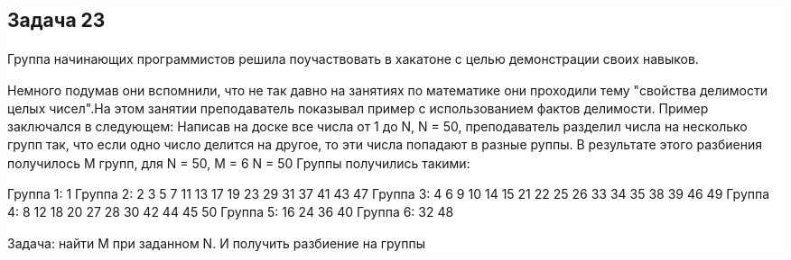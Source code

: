 Задача 23
---
 Группа начинающих программистов решила поучаствовать в хакатоне с целью демонстрации
своих навыков.

 Немного подумав они вспомнили, что не так давно на занятиях по математике
 они проходили тему "свойства делимости целых чисел".На этом занятии преподаватель показывал
 пример с использованием фактов делимости.
 Пример заключался в следующем:
 Написав на доске все числа от 1 до N, N = 50, преподаватель разделил числа на несколько групп
 так, что если одно число делится на другое, то эти числа попадают в разные руппы.
 В результате этого разбиения получилось M групп, для N = 50, M = 6
 N = 50
 Группы получились такими:

 Группа 1: 1
 Группа 2: 2 3 5 7 11 13 17 19 23 29 31 37 41 43 47
 Группа 3: 4 6 9 10 14 15 21 22 25 26 33 34 35 38 39 46 49
 Группа 4: 8 12 18 20 27 28 30 42 44 45 50
 Группа 5: 16 24 36 40
 Группа 6: 32 48

Задача: найти M при заданном N.
И получить разбиение на группы